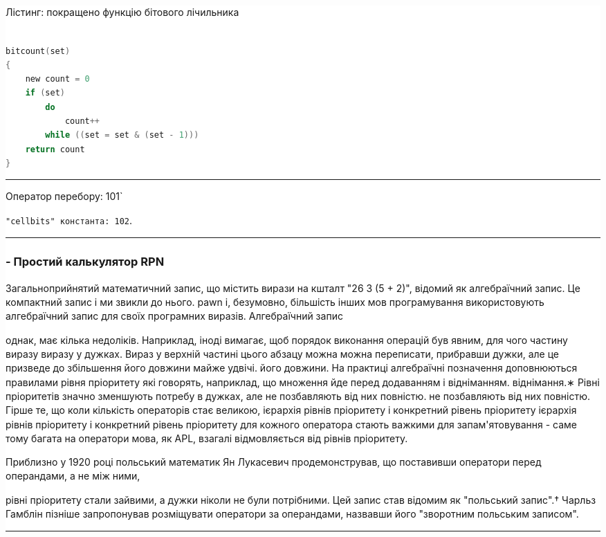 Лістинг: покращено функцію бітового лічильника

```c

bitcount(set)
{
    new count = 0
    if (set)
        do
            count++
        while ((set = set & (set - 1)))
    return count
}

```

---

Оператор перебору: 101`

`"cellbits" константа: 102`.

---

### - Простий калькулятор RPN

Загальноприйнятий математичний запис, що містить вирази на кшталт "26 3 (5 + 2)",
відомий як алгебраїчний запис. Це компактний запис і
ми
звикли до нього. pawn і, безумовно, більшість інших мов програмування
використовують алгебраїчний запис для своїх програмних виразів. Алгебраїчний запис

однак, має кілька недоліків. Наприклад, іноді
вимагає, щоб порядок виконання операцій був явним, для чого частину виразу
виразу у дужках. Вираз у верхній частині цього абзацу
можна
можна переписати, прибравши дужки, але це призведе до збільшення його довжини майже удвічі.
його довжини. На практиці алгебраїчні позначення доповнюються правилами рівня пріоритету
які говорять, наприклад, що множення йде перед додаванням і відніманням.
віднімання.∗ Рівні пріоритетів значно зменшують потребу в дужках, але не позбавляють від них повністю.
не позбавляють від них повністю. Гірше те, що коли кількість операторів стає великою,
ієрархія рівнів пріоритету і конкретний рівень пріоритету
ієрархія рівнів пріоритету і конкретний рівень пріоритету для кожного оператора стають важкими для запам'ятовування - саме тому багата на оператори
мова, як APL, взагалі відмовляється від рівнів пріоритету.

Приблизно у 1920 році польський математик Ян Лукасевич продемонстрував, що
поставивши оператори перед операндами, а не між ними,

рівні пріоритету стали зайвими, а дужки ніколи не були потрібними.
Цей запис став відомим як "польський запис".† Чарльз Гамблін
пізніше запропонував розміщувати оператори за операндами, назвавши його "зворотним польським записом".

---